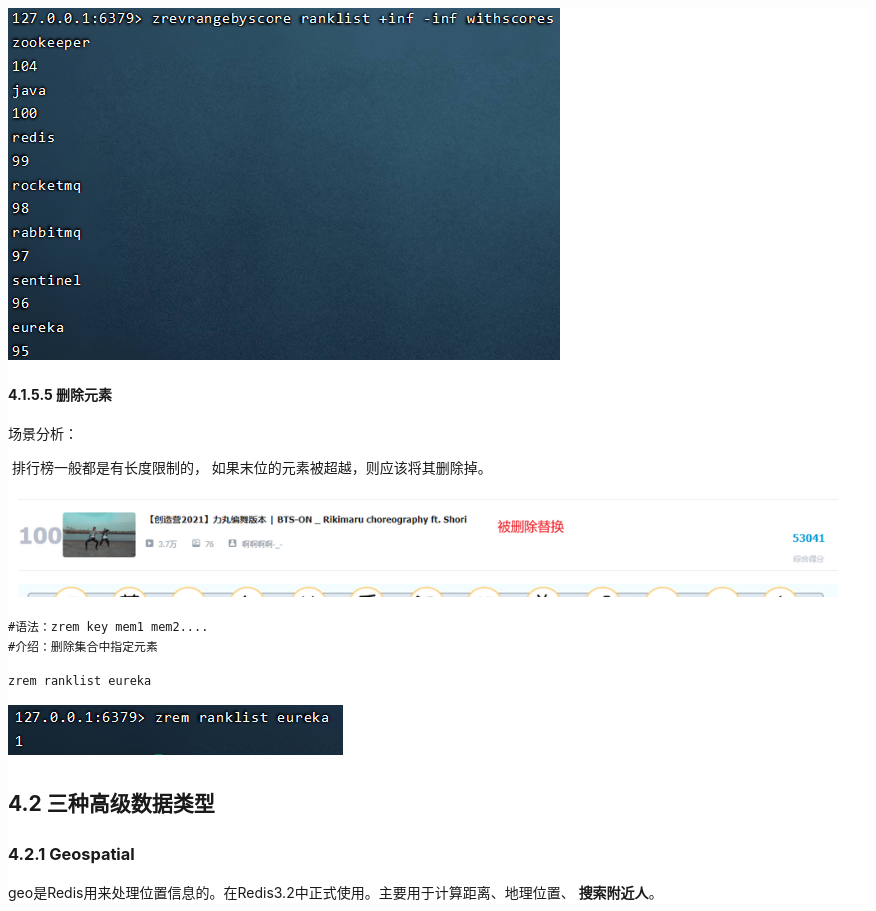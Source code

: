 ![image-20210225163315592](assets/image-20210225163315592.png)

#### 4.1.5.5 删除元素

场景分析：

​	排行榜一般都是有长度限制的， 如果末位的元素被超越，则应该将其删除掉。

![image-20210225163712305](assets/image-20210225163712305.png)

```yacas
#语法：zrem key mem1 mem2.... 
#介绍：删除集合中指定元素
```

```yacas
zrem ranklist eureka
```

![image-20210225163840218](assets/image-20210225163840218.png)

## 4.2 三种高级数据类型

### 4.2.1 Geospatial

​	geo是Redis用来处理位置信息的。在Redis3.2中正式使用。主要用于计算距离、地理位置、 **搜索附近人**。
